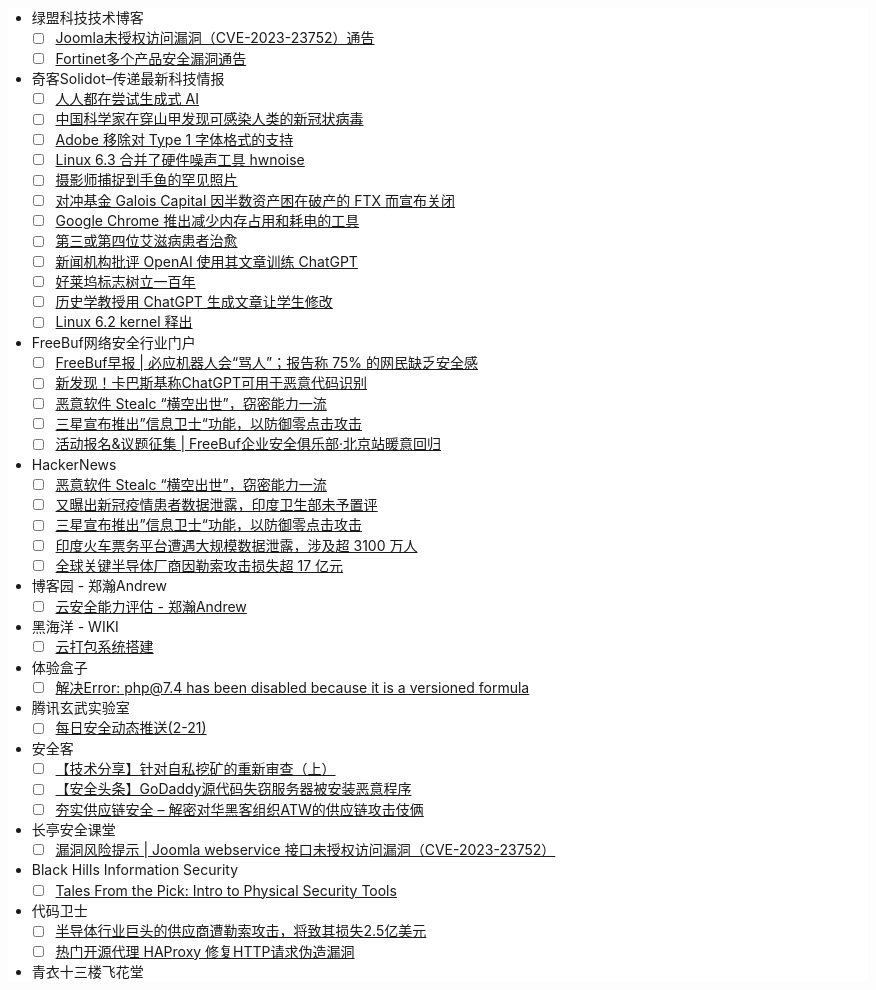 - 绿盟科技技术博客
  - [ ] [Joomla未授权访问漏洞（CVE-2023-23752）通告](http://blog.nsfocus.net/joomlacve-2023-23752/)
  - [ ] [Fortinet多个产品安全漏洞通告](http://blog.nsfocus.net/fortinet/)
- 奇客Solidot–传递最新科技情报
  - [ ] [人人都在尝试生成式 AI](https://www.solidot.org/story?sid=74197)
  - [ ] [中国科学家在穿山甲发现可感染人类的新冠状病毒](https://www.solidot.org/story?sid=74196)
  - [ ] [Adobe 移除对 Type 1 字体格式的支持](https://www.solidot.org/story?sid=74195)
  - [ ] [Linux 6.3 合并了硬件噪声工具 hwnoise](https://www.solidot.org/story?sid=74194)
  - [ ] [摄影师捕捉到手鱼的罕见照片](https://www.solidot.org/story?sid=74193)
  - [ ] [对冲基金 Galois Capital 因半数资产困在破产的 FTX 而宣布关闭](https://www.solidot.org/story?sid=74192)
  - [ ] [Google Chrome 推出减少内存占用和耗电的工具](https://www.solidot.org/story?sid=74191)
  - [ ] [第三或第四位艾滋病患者治愈](https://www.solidot.org/story?sid=74190)
  - [ ] [新闻机构批评 OpenAI 使用其文章训练 ChatGPT](https://www.solidot.org/story?sid=74189)
  - [ ] [好莱坞标志树立一百年](https://www.solidot.org/story?sid=74188)
  - [ ] [历史学教授用 ChatGPT 生成文章让学生修改](https://www.solidot.org/story?sid=74187)
  - [ ] [Linux 6.2 kernel 释出](https://www.solidot.org/story?sid=74186)
- FreeBuf网络安全行业门户
  - [ ] [FreeBuf早报 | 必应机器人会“骂人”；报告称 75% 的网民缺乏安全感](https://www.freebuf.com/news/358297.html)
  - [ ] [新发现！卡巴斯基称ChatGPT可用于恶意代码识别](https://www.freebuf.com/news/358273.html)
  - [ ] [恶意软件 Stealc “横空出世”，窃密能力一流](https://www.freebuf.com/news/358256.html)
  - [ ] [三星宣布推出”信息卫士“功能，以防御零点击攻击](https://www.freebuf.com/news/358232.html)
  - [ ] [活动报名&议题征集 | FreeBuf企业安全俱乐部·北京站暖意回归](https://www.freebuf.com/articles/358209.html)
- HackerNews
  - [ ] [恶意软件 Stealc “横空出世”，窃密能力一流](https://hackernews.cc/archives/43312)
  - [ ] [又曝出新冠疫情患者数据泄露，印度卫生部未予置评](https://hackernews.cc/archives/43309)
  - [ ] [三星宣布推出”信息卫士“功能，以防御零点击攻击](https://hackernews.cc/archives/43307)
  - [ ] [印度火车票务平台遭遇大规模数据泄露，涉及超 3100 万人](https://hackernews.cc/archives/43303)
  - [ ] [全球关键半导体厂商因勒索攻击损失超 17 亿元](https://hackernews.cc/archives/43301)
- 博客园 - 郑瀚Andrew
  - [ ] [云安全能力评估 - 郑瀚Andrew](https://www.cnblogs.com/LittleHann/p/17140319.html)
- 黑海洋 - WIKI
  - [ ] [云打包系统搭建](https://blog.upx8.com/3229)
- 体验盒子
  - [ ] [解决Error: php@7.4 has been disabled because it is a versioned formula](https://www.uedbox.com/post/68765/)
- 腾讯玄武实验室
  - [ ] [每日安全动态推送(2-21)](https://mp.weixin.qq.com/s?__biz=MzA5NDYyNDI0MA==&mid=2651958882&idx=1&sn=56bb49d6ce6ca583c9296a2491f5acb4&chksm=8baecefdbcd947eb89689839951e219ab126e405e88e369ca406d6cb666fe2ed09431e409170&scene=58&subscene=0#rd)
- 安全客
  - [ ] [【技术分享】针对自私挖矿的重新审查（上）](https://mp.weixin.qq.com/s?__biz=MzA5ODA0NDE2MA==&mid=2649783157&idx=1&sn=019a7c4a14eadd685b0216345a2fcfec&chksm=88934b1abfe4c20c60d9e099ac83485468f272705bb1566c9223488a614f9d51c98677fcaa09&scene=58&subscene=0#rd)
  - [ ] [【安全头条】GoDaddy源代码失窃服务器被安装恶意程序](https://mp.weixin.qq.com/s?__biz=MzA5ODA0NDE2MA==&mid=2649783157&idx=2&sn=f2a45d28e741aabd4f0533696299a752&chksm=88934b1abfe4c20c2e2f71bf44362c64142232acd858ba3f41983a5de7463c0a2c305207ee40&scene=58&subscene=0#rd)
  - [ ] [夯实供应链安全 – 解密对华黑客组织ATW的供应链攻击伎俩](https://mp.weixin.qq.com/s?__biz=MzA5ODA0NDE2MA==&mid=2649783157&idx=3&sn=6ef589ab07dcefaaadee307cea6ef360&chksm=88934b1abfe4c20cb4f676b90315ba3714ea4943fb8534e2f7ad52b4a1245796dd099cd022cc&scene=58&subscene=0#rd)
- 长亭安全课堂
  - [ ] [漏洞风险提示 | Joomla webservice 接口未授权访问漏洞（CVE-2023-23752）](https://mp.weixin.qq.com/s?__biz=MzIwMDk1MjMyMg==&mid=2247491253&idx=1&sn=1caf40cf97c5238ac58bef1254e37b18&chksm=96f401d8a18388ce04f9a2813df0e40c698c8ff0792417ca6ba3a2e3e945acff902d7076adb0&scene=58&subscene=0#rd)
- Black Hills Information Security
  - [ ] [Tales From the Pick: Intro to Physical Security Tools](https://www.blackhillsinfosec.com/tales-from-the-pick-intro-to-physical-security-tools/)
- 代码卫士
  - [ ] [半导体行业巨头的供应商遭勒索攻击，将致其损失2.5亿美元](https://mp.weixin.qq.com/s?__biz=MzI2NTg4OTc5Nw==&mid=2247515656&idx=1&sn=8bcca2220bbe1384a1fff103151b33d6&chksm=ea948f62dde30674ae820796f8ef8954174499799019a284602d34ee5b44267f63dcb986af4e&scene=58&subscene=0#rd)
  - [ ] [热门开源代理 HAProxy 修复HTTP请求伪造漏洞](https://mp.weixin.qq.com/s?__biz=MzI2NTg4OTc5Nw==&mid=2247515656&idx=2&sn=75097008dc3956ef9f875f11ccec6d4d&chksm=ea948f62dde306749d121190dcb5ebb30950231f44947d0194107e5f848801a0c9dce99f5818&scene=58&subscene=0#rd)
- 青衣十三楼飞花堂